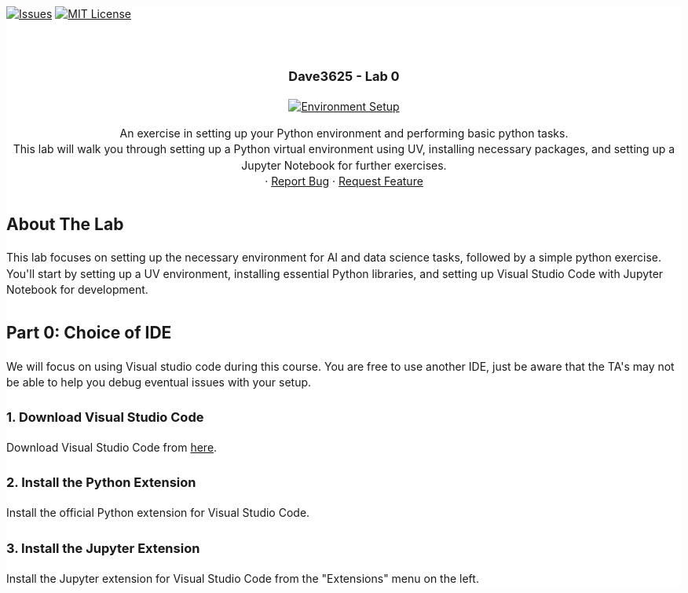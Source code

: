 


[![Issues][issues-shield]][issues-url]
[![MIT License][license-shield]][license-url]





<br />
<h3 align="center">Dave3625 - Lab 0</h3>
<p align="center">
  <a href="https://github.com/DAVE3625/DAVE3625-Host-2025/tree/main/Lab0">
    <img src="img/logo.png" alt="Environment Setup" width="auto" height="auto">
  </a>
  <p align="center">
    An exercise in setting up your Python environment and performing basic python tasks. <br /> This lab will walk you through setting up a Python virtual environment using UV, installing necessary packages, and setting up a Jupyter Notebook for further exercises.
    <br />
    ·
    <a href="https://github.com/DAVE3625/DAVE3625-Host-2025/issues">Report Bug</a>
    ·
    <a href="https://github.com/DAVE3625/DAVE3625-Host-2025/issues">Request Feature</a>
  </p>
</p>



## About The Lab

This lab focuses on setting up the necessary environment for AI and data science tasks, followed by a simple python exercise. You'll start by setting up a UV environment, installing essential Python libraries, and setting up Visual Studio Code with Jupyter Notebook for development.


## Part 0: Choice of IDE

We will focus on using Visual studio code during this course.
You are free to use another IDE, just be aware that the TA's may not be able to help you debug eventual issues with your setup.


### 1. Download Visual Studio Code

Download Visual Studio Code from [here](https://code.visualstudio.com/).


### 2. Install the Python Extension
Install the official Python extension for Visual Studio Code.


### 3. Install the Jupyter Extension
Install the Jupyter extension for Visual Studio Code from the "Extensions" menu on the left.



[issues-shield]: https://img.shields.io/github/issues/umaimehm/Intro_to_AI_2021.svg?style=for-the-badge
[issues-url]: https://github.com/DAVE3625/Dave3625-Host-2025/issues
[license-shield]: https://img.shields.io/github/license/othneildrew/Best-README-Template.svg?style=for-the-badge
[license-url]: https://github.com/DAVE3625/DAVE3625-Host-2025/blob/main/Lab0/LICENSE